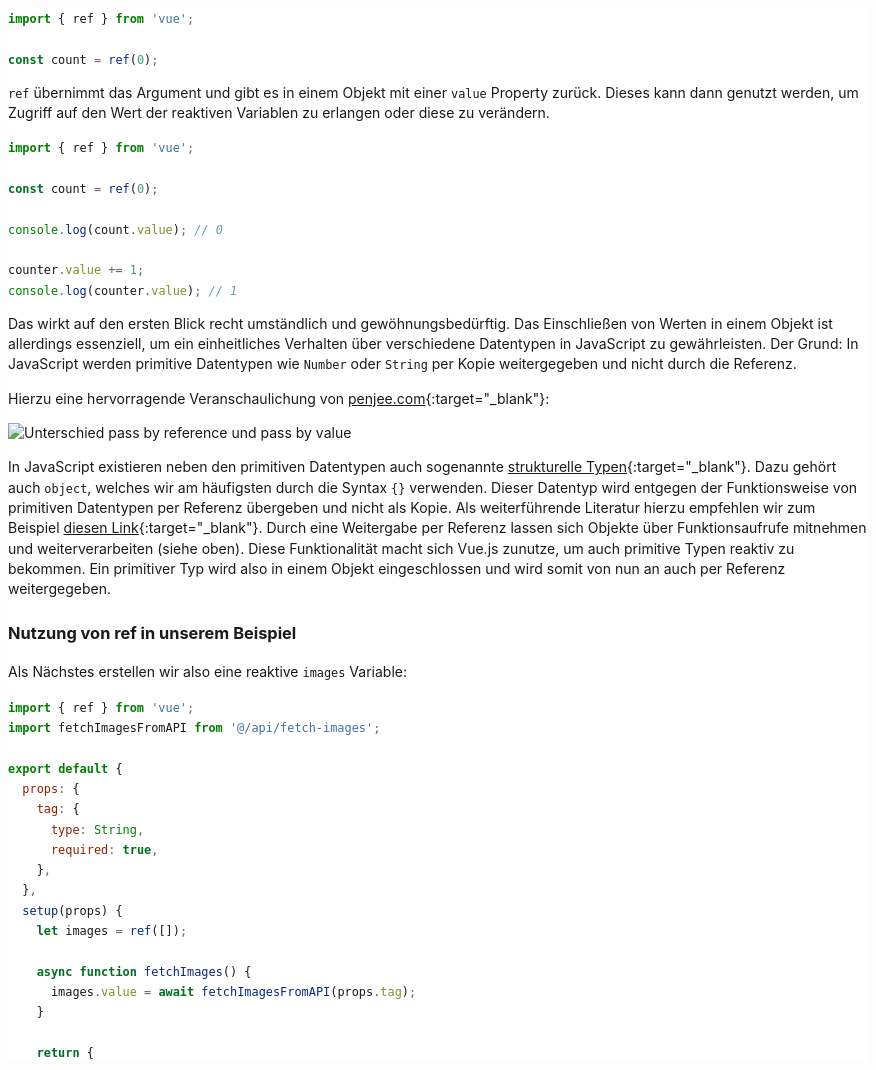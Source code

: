 ```javascript
import { ref } from 'vue';

const count = ref(0);
```

`ref` übernimmt das Argument und gibt es in einem Objekt mit einer `value` Property zurück.
Dieses kann dann genutzt werden, um Zugriff auf den Wert der reaktiven Variablen zu erlangen oder diese zu verändern.

```javascript
import { ref } from 'vue';

const count = ref(0);

console.log(count.value); // 0

counter.value += 1;
console.log(counter.value); // 1
```

Das wirkt auf den ersten Blick recht umständlich und gewöhnungsbedürftig.
Das Einschließen von Werten in einem Objekt ist allerdings essenziell, um ein einheitliches Verhalten über verschiedene Datentypen in JavaScript zu gewährleisten.
Der Grund: In JavaScript werden primitive Datentypen wie `Number` oder `String` per Kopie weitergegeben und nicht durch die Referenz.

Hierzu eine hervorragende Veranschaulichung von [penjee.com](https://blog.penjee.com/passing-by-value-vs-by-reference-java-graphical/){:target="_blank"}:

<img class="img-fluid center img-rounded" src="https://blog.penjee.com/wp-content/uploads/2015/02/pass-by-reference-vs-pass-by-value-animation.gif" alt="Unterschied pass by reference und pass by value">

In JavaScript existieren neben den primitiven Datentypen auch sogenannte [strukturelle Typen](https://developer.mozilla.org/en-US/docs/Web/JavaScript/Data_structures){:target="_blank"}. Dazu gehört auch `object`, welches wir am häufigsten durch die Syntax `{}` verwenden. Dieser Datentyp wird entgegen der Funktionsweise von primitiven Datentypen per Referenz übergeben und nicht als Kopie. Als weiterführende Literatur hierzu empfehlen wir zum Beispiel [diesen Link](https://www.javascripttutorial.net/javascript-pass-by-value/){:target="_blank"}.
Durch eine Weitergabe per Referenz lassen sich Objekte über Funktionsaufrufe mitnehmen und weiterverarbeiten (siehe oben).
Diese Funktionalität macht sich Vue.js zunutze, um auch primitive Typen reaktiv zu bekommen. Ein primitiver Typ wird also in einem Objekt eingeschlossen und wird somit von nun an auch per Referenz weitergegeben.

### Nutzung von ref in unserem Beispiel

Als Nächstes erstellen wir also eine reaktive `images` Variable:

```javascript
import { ref } from 'vue';
import fetchImagesFromAPI from '@/api/fetch-images';

export default {
  props: {
    tag: {
      type: String,
      required: true,
    },
  },
  setup(props) {
    let images = ref([]);

    async function fetchImages() {
      images.value = await fetchImagesFromAPI(props.tag);
    }

    return {
```